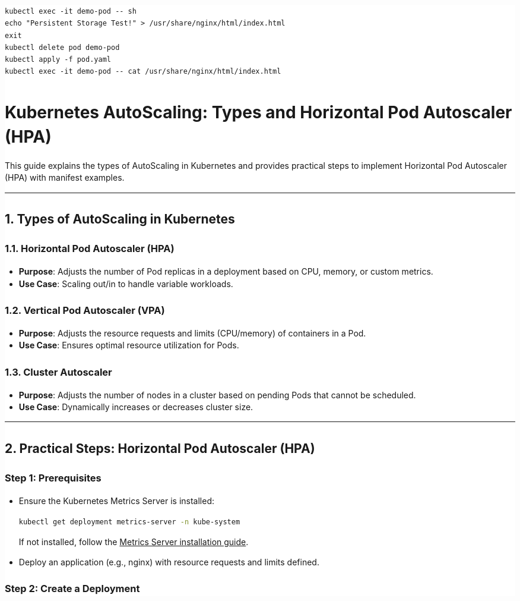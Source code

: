```
kubectl exec -it demo-pod -- sh
echo "Persistent Storage Test!" > /usr/share/nginx/html/index.html
exit
kubectl delete pod demo-pod
kubectl apply -f pod.yaml
kubectl exec -it demo-pod -- cat /usr/share/nginx/html/index.html
```


# Kubernetes AutoScaling: Types and Horizontal Pod Autoscaler (HPA)

This guide explains the types of AutoScaling in Kubernetes and provides practical steps to implement Horizontal Pod Autoscaler (HPA) with manifest examples.

---

## 1. Types of AutoScaling in Kubernetes

### 1.1. Horizontal Pod Autoscaler (HPA)
- **Purpose**: Adjusts the number of Pod replicas in a deployment based on CPU, memory, or custom metrics.
- **Use Case**: Scaling out/in to handle variable workloads.

### 1.2. Vertical Pod Autoscaler (VPA)
- **Purpose**: Adjusts the resource requests and limits (CPU/memory) of containers in a Pod.
- **Use Case**: Ensures optimal resource utilization for Pods.

### 1.3. Cluster Autoscaler
- **Purpose**: Adjusts the number of nodes in a cluster based on pending Pods that cannot be scheduled.
- **Use Case**: Dynamically increases or decreases cluster size.

---

## 2. Practical Steps: Horizontal Pod Autoscaler (HPA)

### Step 1: Prerequisites

- Ensure the Kubernetes Metrics Server is installed:
  ```bash
  kubectl get deployment metrics-server -n kube-system
  ```
  If not installed, follow the [Metrics Server installation guide](https://github.com/kubernetes-sigs/metrics-server).

- Deploy an application (e.g., nginx) with resource requests and limits defined.

### Step 2: Create a Deployment
